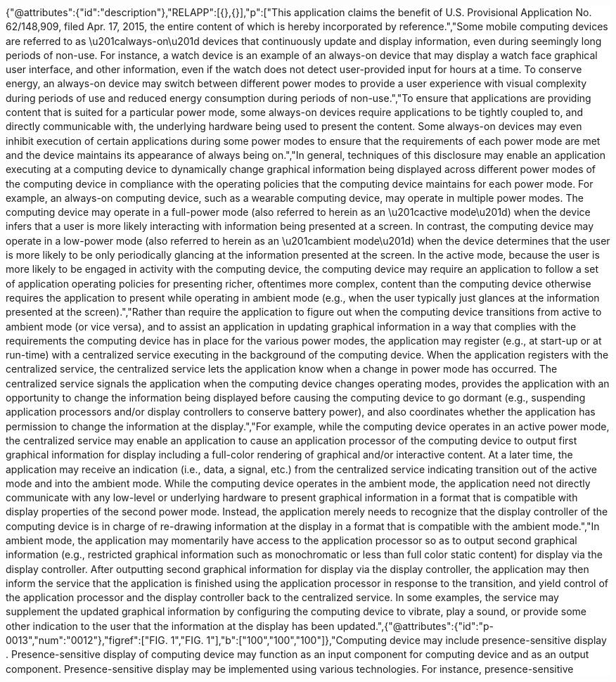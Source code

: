 {"@attributes":{"id":"description"},"RELAPP":[{},{}],"p":["This application claims the benefit of U.S. Provisional Application No. 62\/148,909, filed Apr. 17, 2015, the entire content of which is hereby incorporated by reference.","Some mobile computing devices are referred to as \u201calways-on\u201d devices that continuously update and display information, even during seemingly long periods of non-use. For instance, a watch device is an example of an always-on device that may display a watch face graphical user interface, and other information, even if the watch does not detect user-provided input for hours at a time. To conserve energy, an always-on device may switch between different power modes to provide a user experience with visual complexity during periods of use and reduced energy consumption during periods of non-use.","To ensure that applications are providing content that is suited for a particular power mode, some always-on devices require applications to be tightly coupled to, and directly communicable with, the underlying hardware being used to present the content. Some always-on devices may even inhibit execution of certain applications during some power modes to ensure that the requirements of each power mode are met and the device maintains its appearance of always being on.","In general, techniques of this disclosure may enable an application executing at a computing device to dynamically change graphical information being displayed across different power modes of the computing device in compliance with the operating policies that the computing device maintains for each power mode. For example, an always-on computing device, such as a wearable computing device, may operate in multiple power modes. The computing device may operate in a full-power mode (also referred to herein as an \u201cactive mode\u201d) when the device infers that a user is more likely interacting with information being presented at a screen. In contrast, the computing device may operate in a low-power mode (also referred to herein as an \u201cambient mode\u201d) when the device determines that the user is more likely to be only periodically glancing at the information presented at the screen. In the active mode, because the user is more likely to be engaged in activity with the computing device, the computing device may require an application to follow a set of application operating policies for presenting richer, oftentimes more complex, content than the computing device otherwise requires the application to present while operating in ambient mode (e.g., when the user typically just glances at the information presented at the screen).","Rather than require the application to figure out when the computing device transitions from active to ambient mode (or vice versa), and to assist an application in updating graphical information in a way that complies with the requirements the computing device has in place for the various power modes, the application may register (e.g., at start-up or at run-time) with a centralized service executing in the background of the computing device. When the application registers with the centralized service, the centralized service lets the application know when a change in power mode has occurred. The centralized service signals the application when the computing device changes operating modes, provides the application with an opportunity to change the information being displayed before causing the computing device to go dormant (e.g., suspending application processors and\/or display controllers to conserve battery power), and also coordinates whether the application has permission to change the information at the display.","For example, while the computing device operates in an active power mode, the centralized service may enable an application to cause an application processor of the computing device to output first graphical information for display including a full-color rendering of graphical and\/or interactive content. At a later time, the application may receive an indication (i.e., data, a signal, etc.) from the centralized service indicating transition out of the active mode and into the ambient mode. While the computing device operates in the ambient mode, the application need not directly communicate with any low-level or underlying hardware to present graphical information in a format that is compatible with display properties of the second power mode. Instead, the application merely needs to recognize that the display controller of the computing device is in charge of re-drawing information at the display in a format that is compatible with the ambient mode.","In ambient mode, the application may momentarily have access to the application processor so as to output second graphical information (e.g., restricted graphical information such as monochromatic or less than full color static content) for display via the display controller. After outputting second graphical information for display via the display controller, the application may then inform the service that the application is finished using the application processor in response to the transition, and yield control of the application processor and the display controller back to the centralized service. In some examples, the service may supplement the updated graphical information by configuring the computing device to vibrate, play a sound, or provide some other indication to the user that the information at the display has been updated.",{"@attributes":{"id":"p-0013","num":"0012"},"figref":["FIG. 1","FIG. 1"],"b":["100","100","100"]},"Computing device  may include presence-sensitive display . Presence-sensitive display  of computing device  may function as an input component for computing device  and as an output component. Presence-sensitive display  may be implemented using various technologies. For instance, presence-sensitive